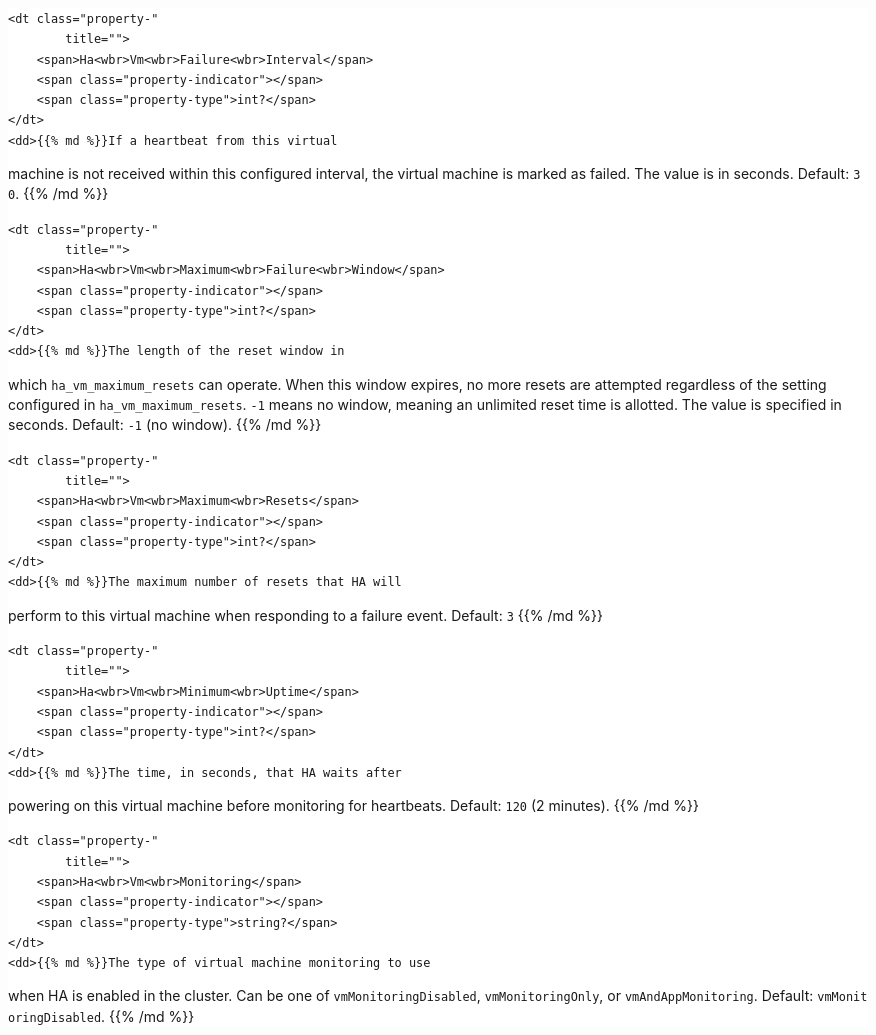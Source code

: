     <dt class="property-"
            title="">
        <span>Ha<wbr>Vm<wbr>Failure<wbr>Interval</span>
        <span class="property-indicator"></span>
        <span class="property-type">int?</span>
    </dt>
    <dd>{{% md %}}If a heartbeat from this virtual
machine is not received within this configured interval, the virtual machine
is marked as failed. The value is in seconds. Default: `30`.
{{% /md %}}</dd>

    <dt class="property-"
            title="">
        <span>Ha<wbr>Vm<wbr>Maximum<wbr>Failure<wbr>Window</span>
        <span class="property-indicator"></span>
        <span class="property-type">int?</span>
    </dt>
    <dd>{{% md %}}The length of the reset window in
which `ha_vm_maximum_resets` can operate. When this
window expires, no more resets are attempted regardless of the setting
configured in `ha_vm_maximum_resets`. `-1` means no window, meaning an
unlimited reset time is allotted. The value is specified in seconds. Default:
`-1` (no window).
{{% /md %}}</dd>

    <dt class="property-"
            title="">
        <span>Ha<wbr>Vm<wbr>Maximum<wbr>Resets</span>
        <span class="property-indicator"></span>
        <span class="property-type">int?</span>
    </dt>
    <dd>{{% md %}}The maximum number of resets that HA will
perform to this virtual machine when responding to a failure event. Default:
`3`
{{% /md %}}</dd>

    <dt class="property-"
            title="">
        <span>Ha<wbr>Vm<wbr>Minimum<wbr>Uptime</span>
        <span class="property-indicator"></span>
        <span class="property-type">int?</span>
    </dt>
    <dd>{{% md %}}The time, in seconds, that HA waits after
powering on this virtual machine before monitoring for heartbeats. Default:
`120` (2 minutes).
{{% /md %}}</dd>

    <dt class="property-"
            title="">
        <span>Ha<wbr>Vm<wbr>Monitoring</span>
        <span class="property-indicator"></span>
        <span class="property-type">string?</span>
    </dt>
    <dd>{{% md %}}The type of virtual machine monitoring to use
when HA is enabled in the cluster. Can be one of `vmMonitoringDisabled`,
`vmMonitoringOnly`, or `vmAndAppMonitoring`. Default: `vmMonitoringDisabled`.
{{% /md %}}</dd>
